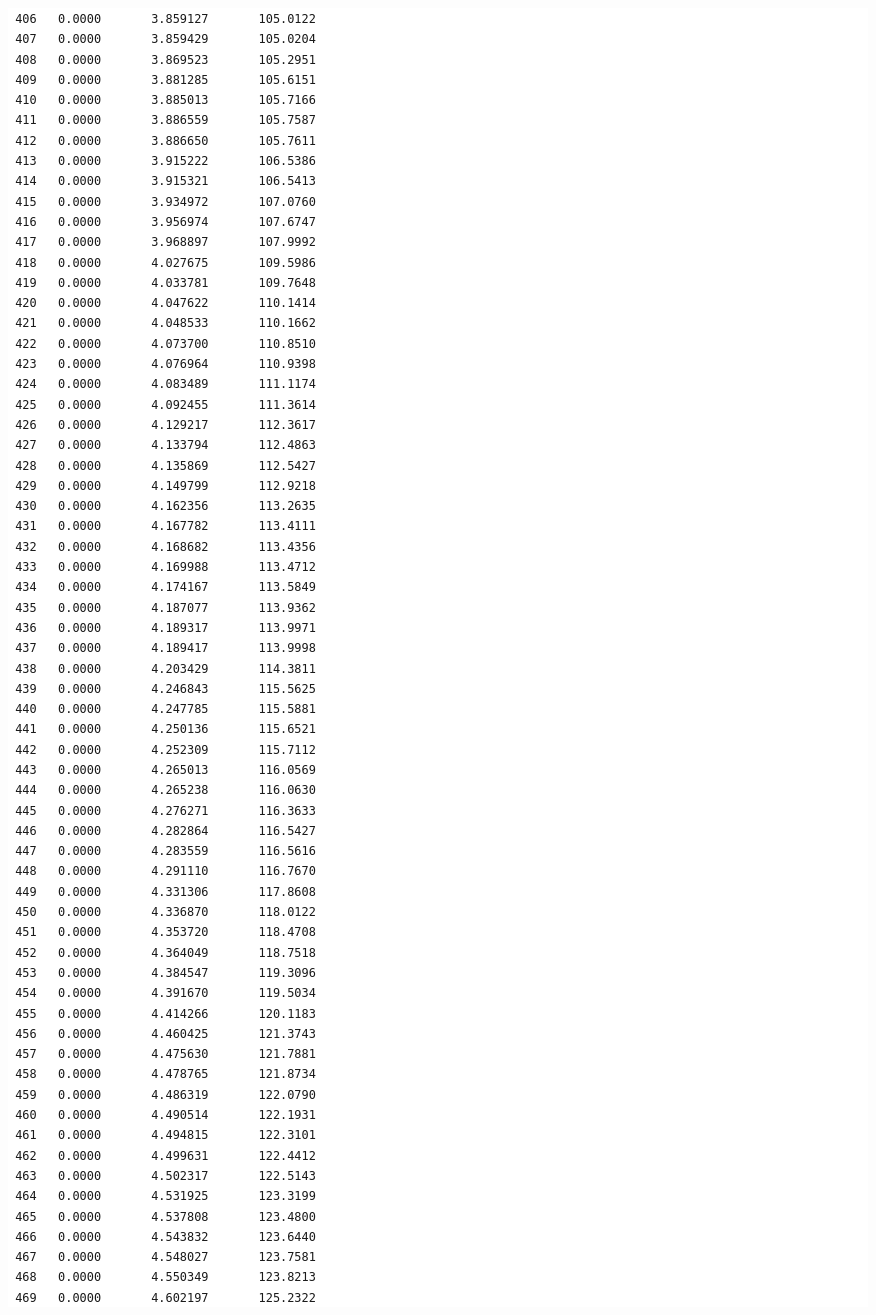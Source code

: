      406   0.0000       3.859127       105.0122 
     407   0.0000       3.859429       105.0204 
     408   0.0000       3.869523       105.2951 
     409   0.0000       3.881285       105.6151 
     410   0.0000       3.885013       105.7166 
     411   0.0000       3.886559       105.7587 
     412   0.0000       3.886650       105.7611 
     413   0.0000       3.915222       106.5386 
     414   0.0000       3.915321       106.5413 
     415   0.0000       3.934972       107.0760 
     416   0.0000       3.956974       107.6747 
     417   0.0000       3.968897       107.9992 
     418   0.0000       4.027675       109.5986 
     419   0.0000       4.033781       109.7648 
     420   0.0000       4.047622       110.1414 
     421   0.0000       4.048533       110.1662 
     422   0.0000       4.073700       110.8510 
     423   0.0000       4.076964       110.9398 
     424   0.0000       4.083489       111.1174 
     425   0.0000       4.092455       111.3614 
     426   0.0000       4.129217       112.3617 
     427   0.0000       4.133794       112.4863 
     428   0.0000       4.135869       112.5427 
     429   0.0000       4.149799       112.9218 
     430   0.0000       4.162356       113.2635 
     431   0.0000       4.167782       113.4111 
     432   0.0000       4.168682       113.4356 
     433   0.0000       4.169988       113.4712 
     434   0.0000       4.174167       113.5849 
     435   0.0000       4.187077       113.9362 
     436   0.0000       4.189317       113.9971 
     437   0.0000       4.189417       113.9998 
     438   0.0000       4.203429       114.3811 
     439   0.0000       4.246843       115.5625 
     440   0.0000       4.247785       115.5881 
     441   0.0000       4.250136       115.6521 
     442   0.0000       4.252309       115.7112 
     443   0.0000       4.265013       116.0569 
     444   0.0000       4.265238       116.0630 
     445   0.0000       4.276271       116.3633 
     446   0.0000       4.282864       116.5427 
     447   0.0000       4.283559       116.5616 
     448   0.0000       4.291110       116.7670 
     449   0.0000       4.331306       117.8608 
     450   0.0000       4.336870       118.0122 
     451   0.0000       4.353720       118.4708 
     452   0.0000       4.364049       118.7518 
     453   0.0000       4.384547       119.3096 
     454   0.0000       4.391670       119.5034 
     455   0.0000       4.414266       120.1183 
     456   0.0000       4.460425       121.3743 
     457   0.0000       4.475630       121.7881 
     458   0.0000       4.478765       121.8734 
     459   0.0000       4.486319       122.0790 
     460   0.0000       4.490514       122.1931 
     461   0.0000       4.494815       122.3101 
     462   0.0000       4.499631       122.4412 
     463   0.0000       4.502317       122.5143 
     464   0.0000       4.531925       123.3199 
     465   0.0000       4.537808       123.4800 
     466   0.0000       4.543832       123.6440 
     467   0.0000       4.548027       123.7581 
     468   0.0000       4.550349       123.8213 
     469   0.0000       4.602197       125.2322 